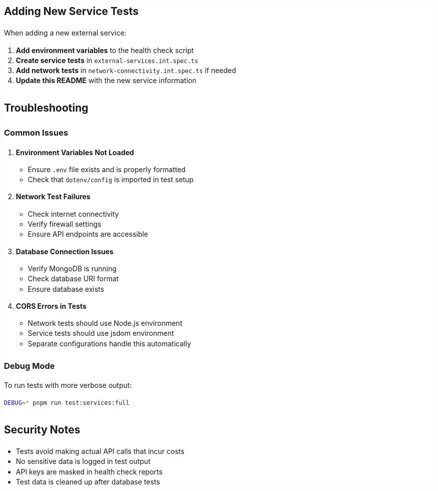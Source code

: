 ## Adding New Service Tests

When adding a new external service:

1. **Add environment variables** to the health check script
2. **Create service tests** in `external-services.int.spec.ts`
3. **Add network tests** in `network-connectivity.int.spec.ts` if needed
4. **Update this README** with the new service information

## Troubleshooting

### Common Issues

1. **Environment Variables Not Loaded**
   - Ensure `.env` file exists and is properly formatted
   - Check that `dotenv/config` is imported in test setup

2. **Network Test Failures**
   - Check internet connectivity
   - Verify firewall settings
   - Ensure API endpoints are accessible

3. **Database Connection Issues**
   - Verify MongoDB is running
   - Check database URI format
   - Ensure database exists

4. **CORS Errors in Tests**
   - Network tests should use Node.js environment
   - Service tests should use jsdom environment
   - Separate configurations handle this automatically

### Debug Mode

To run tests with more verbose output:
```bash
DEBUG=* pnpm run test:services:full
```

## Security Notes

- Tests avoid making actual API calls that incur costs
- No sensitive data is logged in test output
- API keys are masked in health check reports
- Test data is cleaned up after database tests
